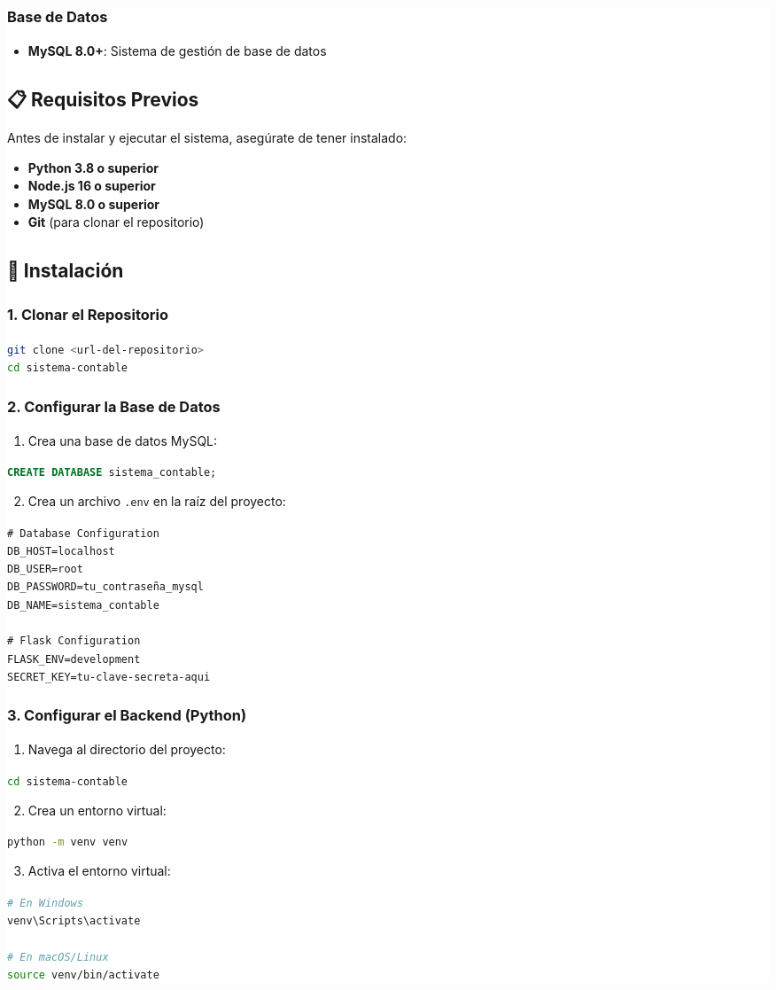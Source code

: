 ### Base de Datos
- **MySQL 8.0+**: Sistema de gestión de base de datos

## 📋 Requisitos Previos

Antes de instalar y ejecutar el sistema, asegúrate de tener instalado:

- **Python 3.8 o superior**
- **Node.js 16 o superior**
- **MySQL 8.0 o superior**
- **Git** (para clonar el repositorio)

## 🔧 Instalación

### 1. Clonar el Repositorio

```bash
git clone <url-del-repositorio>
cd sistema-contable
```

### 2. Configurar la Base de Datos

1. Crea una base de datos MySQL:
```sql
CREATE DATABASE sistema_contable;
```

2. Crea un archivo `.env` en la raíz del proyecto:
```env
# Database Configuration
DB_HOST=localhost
DB_USER=root
DB_PASSWORD=tu_contraseña_mysql
DB_NAME=sistema_contable

# Flask Configuration
FLASK_ENV=development
SECRET_KEY=tu-clave-secreta-aqui
```

### 3. Configurar el Backend (Python)

1. Navega al directorio del proyecto:
```bash
cd sistema-contable
```

2. Crea un entorno virtual:
```bash
python -m venv venv
```

3. Activa el entorno virtual:
```bash
# En Windows
venv\Scripts\activate

# En macOS/Linux
source venv/bin/activate
```
